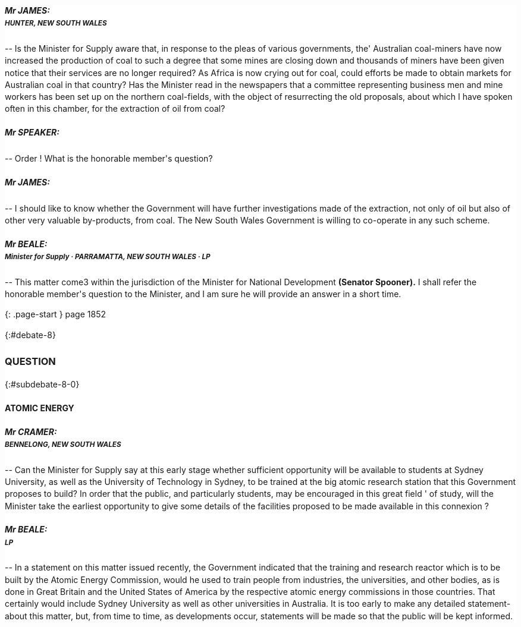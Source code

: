 ##### Mr JAMES:<br><small class="text-muted">HUNTER, NEW SOUTH WALES</small>

-- Is the Minister for Supply aware that, in response to the pleas of various governments, the' Australian coal-miners have now increased the production of coal to such a degree that some mines are closing down and thousands of miners have been given notice that their services are no longer required? As Africa is now crying out for coal, could efforts be made to obtain markets for Australian coal in that country? Has the Minister read in the newspapers that a committee representing business men and mine workers has been set up on the northern  coal-fields,  with the object of resurrecting the old proposals, about which I have spoken often in this chamber, for the extraction of oil from coal? 

##### Mr SPEAKER:

-- Order ! What is the honorable member's question? 

##### Mr JAMES:

-- I should like to know whether the Government will have further investigations made of the extraction, not only of oil but also of other very valuable by-products, from coal. The New South Wales Government is willing to co-operate in any such scheme. 

##### Mr BEALE:<br><small class="text-muted">Minister for Supply &middot; PARRAMATTA, NEW SOUTH WALES &middot; LP</small>

-- This matter  come3  within the jurisdiction of the Minister for National Development  **(Senator Spooner).**  I shall refer the honorable member's question to the Minister, and I am sure he will provide an answer in a short time. 

{: .page-start }
page 1852

{:#debate-8}
### QUESTION

{:#subdebate-8-0}
#### ATOMIC ENERGY

##### Mr CRAMER:<br><small class="text-muted">BENNELONG, NEW SOUTH WALES</small>

-- Can the Minister for Supply say at this early stage whether sufficient opportunity will be available to students at Sydney University, as well as the University of Technology in Sydney, to be trained at the big atomic research station that this Government proposes to build? In order that the public, and particularly students, may be encouraged in this great field ' of study, will the Minister take the earliest opportunity to give some details of the facilities proposed to be made available in this connexion ? 

##### Mr BEALE:<br><small class="text-muted">LP</small>

-- In a statement on this matter issued recently, the Government indicated that the training and research reactor which is to be built by the Atomic Energy Commission, would he used to train people from industries, the universities, and other bodies, as is done in Great Britain and the United States of America by the respective atomic energy commissions in those countries. That certainly would include Sydney University as well as other universities in Australia. It is too early to make any detailed statement- about this matter, but, from time to time, as developments occur, statements will be made so that the public will be kept informed. 
